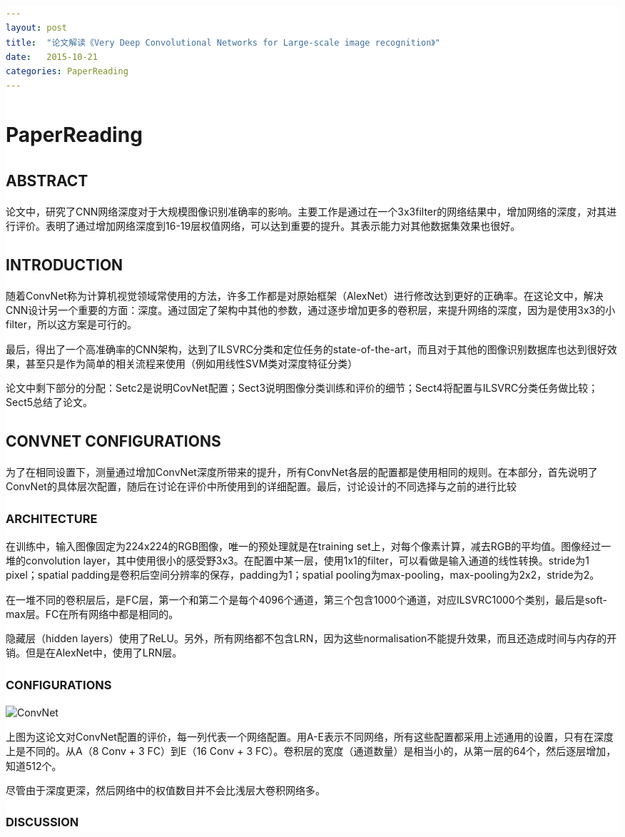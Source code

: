 ```yaml
---
layout: post
title:  "论文解读《Very Deep Convolutional Networks for Large-scale image recognition》"
date:   2015-10-21
categories: PaperReading
---
```


# PaperReading

## ABSTRACT

论文中，研究了CNN网络深度对于大规模图像识别准确率的影响。主要工作是通过在一个3x3filter的网络结果中，增加网络的深度，对其进行评价。表明了通过增加网络深度到16-19层权值网络，可以达到重要的提升。其表示能力对其他数据集效果也很好。

## INTRODUCTION

随着ConvNet称为计算机视觉领域常使用的方法，许多工作都是对原始框架（AlexNet）进行修改达到更好的正确率。在这论文中，解决CNN设计另一个重要的方面：深度。通过固定了架构中其他的参数，通过逐步增加更多的卷积层，来提升网络的深度，因为是使用3x3的小filter，所以这方案是可行的。

最后，得出了一个高准确率的CNN架构，达到了ILSVRC分类和定位任务的state-of-the-art，而且对于其他的图像识别数据库也达到很好效果，甚至只是作为简单的相关流程来使用（例如用线性SVM类对深度特征分类）

论文中剩下部分的分配：Setc2是说明CovNet配置；Sect3说明图像分类训练和评价的细节；Sect4将配置与ILSVRC分类任务做比较；Sect5总结了论文。

## CONVNET CONFIGURATIONS

为了在相同设置下，测量通过增加ConvNet深度所带来的提升，所有ConvNet各层的配置都是使用相同的规则。在本部分，首先说明了ConvNet的具体层次配置，随后在讨论在评价中所使用到的详细配置。最后，讨论设计的不同选择与之前的进行比较

### ARCHITECTURE

在训练中，输入图像固定为224x224的RGB图像，唯一的预处理就是在training set上，对每个像素计算，减去RGB的平均值。图像经过一堆的convolution layer，其中使用很小的感受野3x3。在配置中某一层，使用1x1的filter，可以看做是输入通道的线性转换。stride为1 pixel；spatial padding是卷积后空间分辨率的保存，padding为1；spatial pooling为max-pooling，max-pooling为2x2，stride为2。

在一堆不同的卷积层后，是FC层，第一个和第二个是每个4096个通道，第三个包含1000个通道，对应ILSVRC1000个类别，最后是soft-max层。FC在所有网络中都是相同的。

隐藏层（hidden layers）使用了ReLU。另外，所有网络都不包含LRN，因为这些normalisation不能提升效果，而且还造成时间与内存的开销。但是在AlexNet中，使用了LRN层。

### CONFIGURATIONS

![ConvNet]({{url.site}}/assets/20151021/ConvNet.png)

上图为这论文对ConvNet配置的评价，每一列代表一个网络配置。用A-E表示不同网络，所有这些配置都采用上述通用的设置，只有在深度上是不同的。从A（8 Conv + 3 FC）到E（16 Conv + 3 FC）。卷积层的宽度（通道数量）是相当小的，从第一层的64个，然后逐层增加，知道512个。

尽管由于深度更深，然后网络中的权值数目并不会比浅层大卷积网络多。

### DISCUSSION
